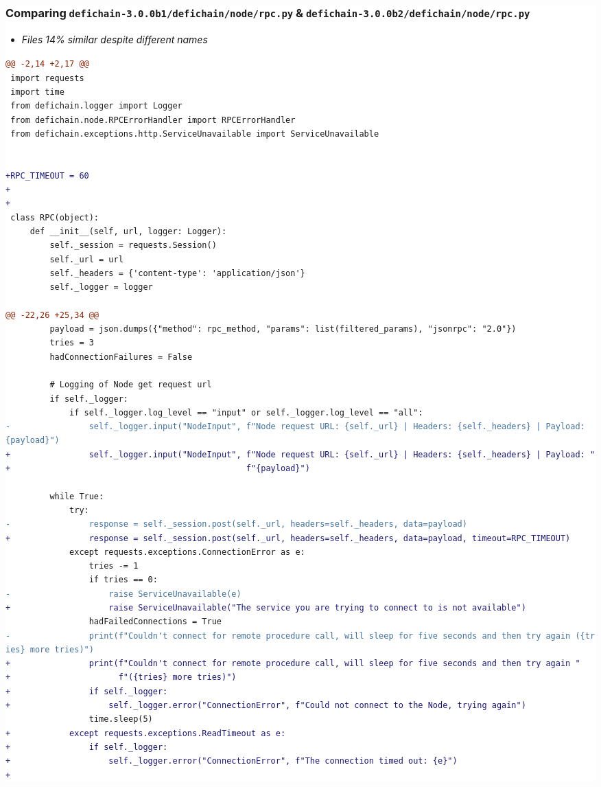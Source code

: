 ### Comparing `defichain-3.0.0b1/defichain/node/rpc.py` & `defichain-3.0.0b2/defichain/node/rpc.py`

 * *Files 14% similar despite different names*

```diff
@@ -2,14 +2,17 @@
 import requests
 import time
 from defichain.logger import Logger
 from defichain.node.RPCErrorHandler import RPCErrorHandler
 from defichain.exceptions.http.ServiceUnavailable import ServiceUnavailable
 
 
+RPC_TIMEOUT = 60
+
+
 class RPC(object):
     def __init__(self, url, logger: Logger):
         self._session = requests.Session()
         self._url = url
         self._headers = {'content-type': 'application/json'}
         self._logger = logger
 
@@ -22,26 +25,34 @@
         payload = json.dumps({"method": rpc_method, "params": list(filtered_params), "jsonrpc": "2.0"})
         tries = 3
         hadConnectionFailures = False
 
         # Logging of Node get request url
         if self._logger:
             if self._logger.log_level == "input" or self._logger.log_level == "all":
-                self._logger.input("NodeInput", f"Node request URL: {self._url} | Headers: {self._headers} | Payload: {payload}")
+                self._logger.input("NodeInput", f"Node request URL: {self._url} | Headers: {self._headers} | Payload: "
+                                                f"{payload}")
 
         while True:
             try:
-                response = self._session.post(self._url, headers=self._headers, data=payload)
+                response = self._session.post(self._url, headers=self._headers, data=payload, timeout=RPC_TIMEOUT)
             except requests.exceptions.ConnectionError as e:
                 tries -= 1
                 if tries == 0:
-                    raise ServiceUnavailable(e)
+                    raise ServiceUnavailable("The service you are trying to connect to is not available")
                 hadFailedConnections = True
-                print(f"Couldn't connect for remote procedure call, will sleep for five seconds and then try again ({tries} more tries)")
+                print(f"Couldn't connect for remote procedure call, will sleep for five seconds and then try again "
+                      f"({tries} more tries)")
+                if self._logger:
+                    self._logger.error("ConnectionError", f"Could not connect to the Node, trying again")
                 time.sleep(5)
+            except requests.exceptions.ReadTimeout as e:
+                if self._logger:
+                    self._logger.error("ConnectionError", f"The connection timed out: {e}")
+
```
